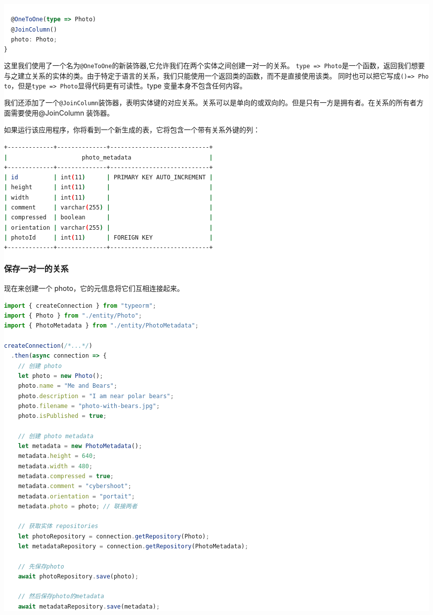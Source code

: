 ```typescript

  @OneToOne(type => Photo)
  @JoinColumn()
  photo: Photo;
}
```

这里我们使用了一个名为`@OneToOne`的新装饰器,它允许我们在两个实体之间创建一对一的关系。
`type => Photo`是一个函数，返回我们想要与之建立关系的实体的类。由于特定于语言的关系，我们只能使用一个返回类的函数，而不是直接使用该类。
同时也可以把它写成`()=> Photo`，但是`type => Photo`显得代码更有可读性。type 变量本身不包含任何内容。

我们还添加了一个`@JoinColumn`装饰器，表明实体键的对应关系。关系可以是单向的或双向的。但是只有一方是拥有者。在关系的所有者方面需要使用@JoinColumn 装饰器。

如果运行该应用程序，你将看到一个新生成的表，它将包含一个带有关系外键的列：

```bash
+-------------+--------------+----------------------------+
|                     photo_metadata                      |
+-------------+--------------+----------------------------+
| id          | int(11)      | PRIMARY KEY AUTO_INCREMENT |
| height      | int(11)      |                            |
| width       | int(11)      |                            |
| comment     | varchar(255) |                            |
| compressed  | boolean      |                            |
| orientation | varchar(255) |                            |
| photoId     | int(11)      | FOREIGN KEY                |
+-------------+--------------+----------------------------+
```

### 保存一对一的关系

现在来创建一个 photo，它的元信息将它们互相连接起来。

```typescript
import { createConnection } from "typeorm";
import { Photo } from "./entity/Photo";
import { PhotoMetadata } from "./entity/PhotoMetadata";

createConnection(/*...*/)
  .then(async connection => {
    // 创建 photo
    let photo = new Photo();
    photo.name = "Me and Bears";
    photo.description = "I am near polar bears";
    photo.filename = "photo-with-bears.jpg";
    photo.isPublished = true;

    // 创建 photo metadata
    let metadata = new PhotoMetadata();
    metadata.height = 640;
    metadata.width = 480;
    metadata.compressed = true;
    metadata.comment = "cybershoot";
    metadata.orientation = "portait";
    metadata.photo = photo; // 联接两者

    // 获取实体 repositories
    let photoRepository = connection.getRepository(Photo);
    let metadataRepository = connection.getRepository(PhotoMetadata);

    // 先保存photo
    await photoRepository.save(photo);

    // 然后保存photo的metadata
    await metadataRepository.save(metadata);

```